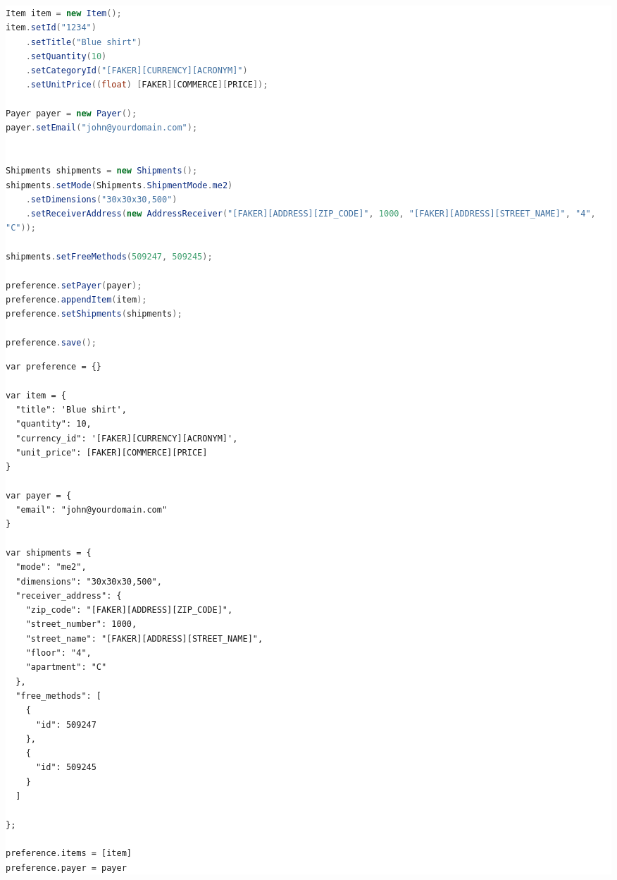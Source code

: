 ```java
Item item = new Item();
item.setId("1234")
    .setTitle("Blue shirt")
    .setQuantity(10)
    .setCategoryId("[FAKER][CURRENCY][ACRONYM]")
    .setUnitPrice((float) [FAKER][COMMERCE][PRICE]);

Payer payer = new Payer();
payer.setEmail("john@yourdomain.com");


Shipments shipments = new Shipments();
shipments.setMode(Shipments.ShipmentMode.me2)
    .setDimensions("30x30x30,500")
    .setReceiverAddress(new AddressReceiver("[FAKER][ADDRESS][ZIP_CODE]", 1000, "[FAKER][ADDRESS][STREET_NAME]", "4", "C"));

shipments.setFreeMethods(509247, 509245); 

preference.setPayer(payer);
preference.appendItem(item);
preference.setShipments(shipments);

preference.save();

```
```node
var preference = {}

var item = {
  "title": 'Blue shirt',
  "quantity": 10,
  "currency_id": '[FAKER][CURRENCY][ACRONYM]',
  "unit_price": [FAKER][COMMERCE][PRICE]
}

var payer = {
  "email": "john@yourdomain.com"
}

var shipments = {
  "mode": "me2",
  "dimensions": "30x30x30,500",
  "receiver_address": {
    "zip_code": "[FAKER][ADDRESS][ZIP_CODE]",
    "street_number": 1000,
    "street_name": "[FAKER][ADDRESS][STREET_NAME]",
    "floor": "4",
    "apartment": "C"
  },
  "free_methods": [
    {
      "id": 509247
    },
    {
      "id": 509245
    }
  ]

};

preference.items = [item]
preference.payer = payer
```